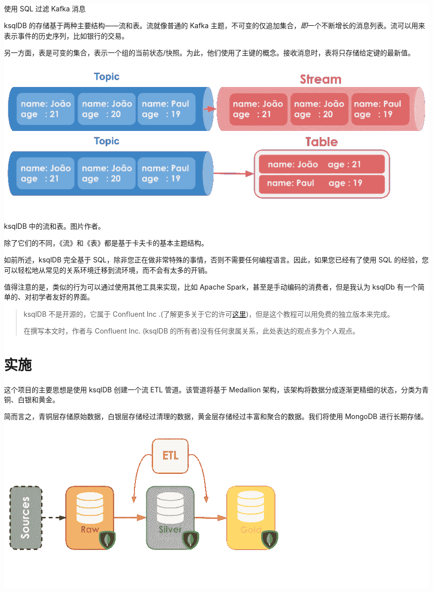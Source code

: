 使用 SQL 过滤 Kafka 消息

ksqlDB 的存储基于两种主要结构——流和表。流就像普通的 Kafka 主题，不可变的仅追加集合，*即*一个不断增长的消息列表。流可以用来表示事件的历史序列，比如银行的交易。

另一方面，表是可变的集合，表示一个组的当前状态/快照。为此，他们使用了主键的概念。接收消息时，表将只存储给定键的最新值。

![](img/02e30ef289766febe0bef321d0c312af.png)

ksqlDB 中的流和表。图片作者。

除了它们的不同，《流》和《表》都是基于卡夫卡的基本主题结构。

如前所述，ksqlDB 完全基于 SQL，除非您正在做非常特殊的事情，否则不需要任何编程语言。因此，如果您已经有了使用 SQL 的经验，您可以轻松地从常见的关系环境迁移到流环境，而不会有太多的开销。

值得注意的是，类似的行为可以通过使用其他工具来实现，比如 Apache Spark，甚至是手动编码的消费者，但是我认为 ksqlDb 有一个简单的、对初学者友好的界面。

> ksqlDB 不是开源的，它属于 Confluent Inc .(了解更多关于它的许可[这里](https://docs.ksqldb.io/en/latest/faq/#is-ksqldb-owned-by-the-apache-software-foundation))，但是这个教程可以用免费的独立版本来完成。
> 
> 在撰写本文时，作者与 Confluent Inc. (ksqlDB 的所有者)没有任何隶属关系，此处表达的观点多为个人观点。

# 实施

这个项目的主要思想是使用 ksqlDB 创建一个流 ETL 管道。该管道将基于 Medallion 架构，该架构将数据分成逐渐更精细的状态，分类为青铜、白银和黄金。

简而言之，青铜层存储原始数据，白银层存储经过清理的数据，黄金层存储经过丰富和聚合的数据。我们将使用 MongoDB 进行长期存储。

![](img/65903e86069f77c00ea22a3a51457809.png)
